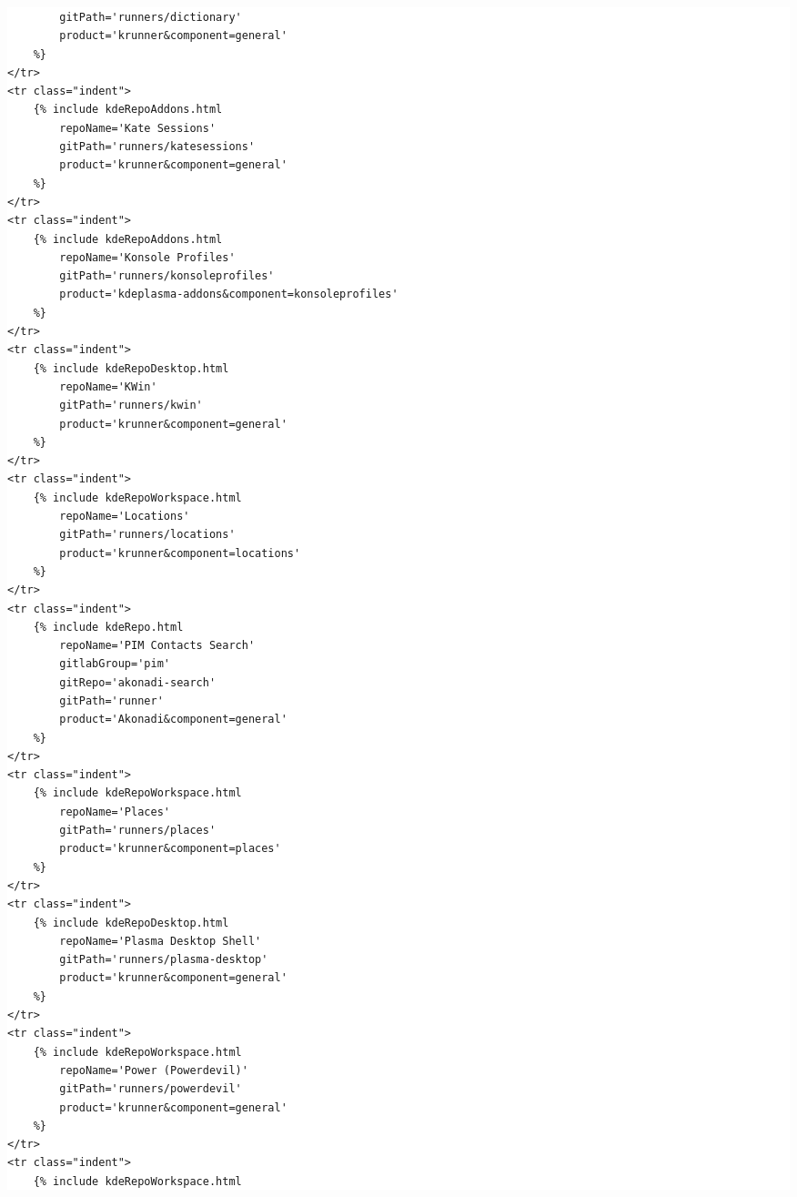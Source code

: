 			gitPath='runners/dictionary'
			product='krunner&component=general'
		%}
	</tr>
	<tr class="indent">
		{% include kdeRepoAddons.html
			repoName='Kate Sessions'
			gitPath='runners/katesessions'
			product='krunner&component=general'
		%}
	</tr>
	<tr class="indent">
		{% include kdeRepoAddons.html
			repoName='Konsole Profiles'
			gitPath='runners/konsoleprofiles'
			product='kdeplasma-addons&component=konsoleprofiles'
		%}
	</tr>
	<tr class="indent">
		{% include kdeRepoDesktop.html
			repoName='KWin'
			gitPath='runners/kwin'
			product='krunner&component=general'
		%}
	</tr>
	<tr class="indent">
		{% include kdeRepoWorkspace.html
			repoName='Locations'
			gitPath='runners/locations'
			product='krunner&component=locations'
		%}
	</tr>
	<tr class="indent">
		{% include kdeRepo.html
			repoName='PIM Contacts Search'
			gitlabGroup='pim'
			gitRepo='akonadi-search'
			gitPath='runner'
			product='Akonadi&component=general'
		%}
	</tr>
	<tr class="indent">
		{% include kdeRepoWorkspace.html
			repoName='Places'
			gitPath='runners/places'
			product='krunner&component=places'
		%}
	</tr>
	<tr class="indent">
		{% include kdeRepoDesktop.html
			repoName='Plasma Desktop Shell'
			gitPath='runners/plasma-desktop'
			product='krunner&component=general'
		%}
	</tr>
	<tr class="indent">
		{% include kdeRepoWorkspace.html
			repoName='Power (Powerdevil)'
			gitPath='runners/powerdevil'
			product='krunner&component=general'
		%}
	</tr>
	<tr class="indent">
		{% include kdeRepoWorkspace.html